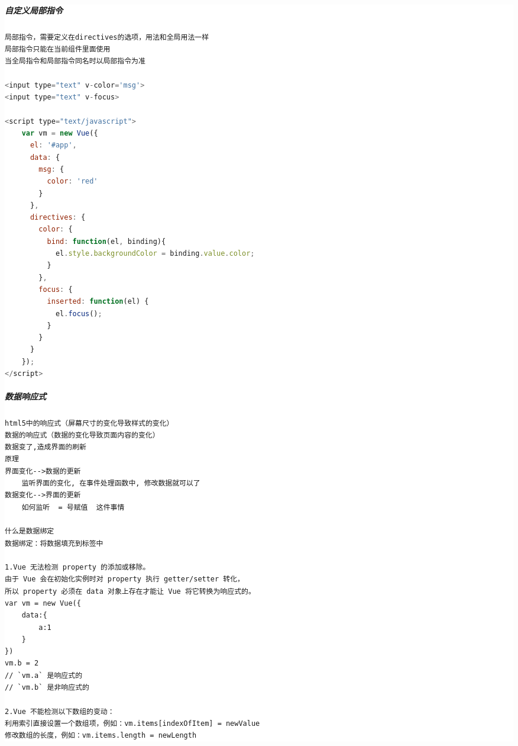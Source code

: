 ##### 自定义局部指令

```js
局部指令，需要定义在directives的选项，用法和全局用法一样 
局部指令只能在当前组件里面使用
当全局指令和局部指令同名时以局部指令为准

<input type="text" v-color='msg'>
<input type="text" v-focus>
    
<script type="text/javascript">
    var vm = new Vue({
      el: '#app',
      data: {
        msg: {
          color: 'red'
        }
      },
      directives: {
        color: {
          bind: function(el, binding){
            el.style.backgroundColor = binding.value.color;
          }
        },
        focus: {
          inserted: function(el) {
            el.focus();
          }
        }
      }
    });
</script>
```

#####  数据响应式

```
html5中的响应式（屏幕尺寸的变化导致样式的变化）
数据的响应式（数据的变化导致页面内容的变化）
数据变了,造成界面的刷新
原理
界面变化-->数据的更新
	监听界面的变化, 在事件处理函数中, 修改数据就可以了
数据变化-->界面的更新
	如何监听  = 号赋值  这件事情
	
什么是数据绑定
数据绑定：将数据填充到标签中
 
1.Vue 无法检测 property 的添加或移除。
由于 Vue 会在初始化实例时对 property 执行 getter/setter 转化，
所以 property 必须在 data 对象上存在才能让 Vue 将它转换为响应式的。
var vm = new Vue({
	data:{
		a:1
	}
})
vm.b = 2
// `vm.a` 是响应式的
// `vm.b` 是非响应式的

2.Vue 不能检测以下数组的变动：
利用索引直接设置一个数组项，例如：vm.items[indexOfItem] = newValue
修改数组的长度，例如：vm.items.length = newLength

```